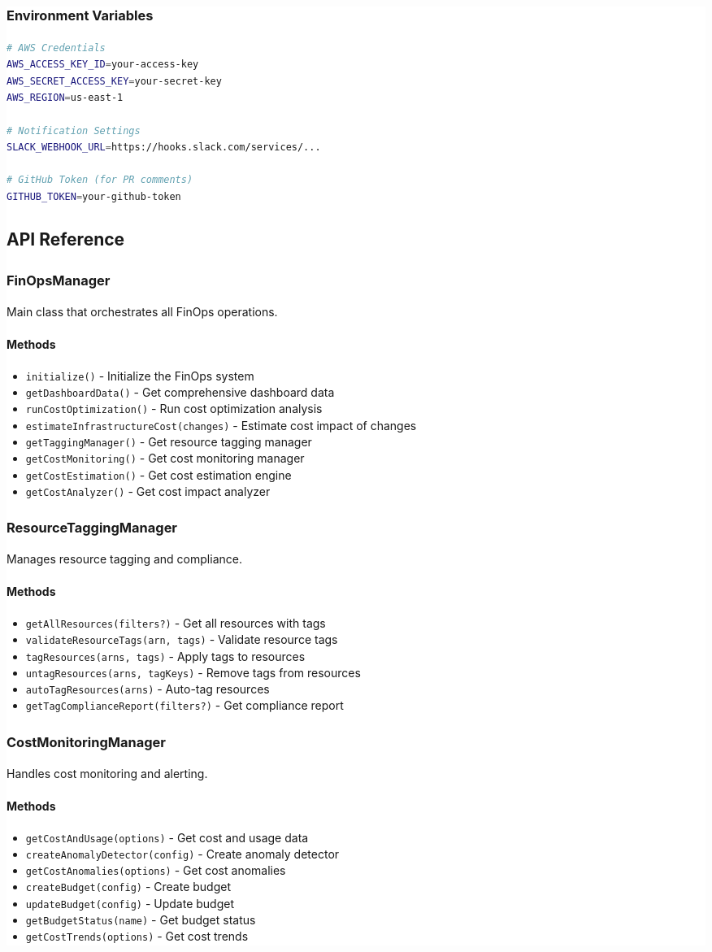 ### Environment Variables

```bash
# AWS Credentials
AWS_ACCESS_KEY_ID=your-access-key
AWS_SECRET_ACCESS_KEY=your-secret-key
AWS_REGION=us-east-1

# Notification Settings
SLACK_WEBHOOK_URL=https://hooks.slack.com/services/...

# GitHub Token (for PR comments)
GITHUB_TOKEN=your-github-token
```

## API Reference

### FinOpsManager

Main class that orchestrates all FinOps operations.

#### Methods

- `initialize()` - Initialize the FinOps system
- `getDashboardData()` - Get comprehensive dashboard data
- `runCostOptimization()` - Run cost optimization analysis
- `estimateInfrastructureCost(changes)` - Estimate cost impact of changes
- `getTaggingManager()` - Get resource tagging manager
- `getCostMonitoring()` - Get cost monitoring manager
- `getCostEstimation()` - Get cost estimation engine
- `getCostAnalyzer()` - Get cost impact analyzer

### ResourceTaggingManager

Manages resource tagging and compliance.

#### Methods

- `getAllResources(filters?)` - Get all resources with tags
- `validateResourceTags(arn, tags)` - Validate resource tags
- `tagResources(arns, tags)` - Apply tags to resources
- `untagResources(arns, tagKeys)` - Remove tags from resources
- `autoTagResources(arns)` - Auto-tag resources
- `getTagComplianceReport(filters?)` - Get compliance report

### CostMonitoringManager

Handles cost monitoring and alerting.

#### Methods

- `getCostAndUsage(options)` - Get cost and usage data
- `createAnomalyDetector(config)` - Create anomaly detector
- `getCostAnomalies(options)` - Get cost anomalies
- `createBudget(config)` - Create budget
- `updateBudget(config)` - Update budget
- `getBudgetStatus(name)` - Get budget status
- `getCostTrends(options)` - Get cost trends

